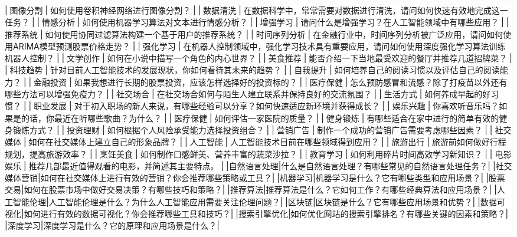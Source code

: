 | 图像分割                     | 如何使用卷积神经网络进行图像分割？                                                                                    |
| 数据清洗                     | 在数据科学中，常常需要对数据进行清洗，请问如何快速有效地完成这一任务？                                              |
| 情感分析                     | 如何使用机器学习算法对文本进行情感分析？                                                                                |
| 增强学习                     | 请问什么是增强学习？在人工智能领域中有哪些应用？                                                                       |
| 推荐系统                     | 如何使用协同过滤算法构建一个基于用户的推荐系统？                                                                        |
| 时间序列分析                 | 在金融行业中，时间序列分析被广泛应用，请问如何使用ARIMA模型预测股票价格走势？                                        |
| 强化学习                     | 在机器人控制领域中，强化学习技术具有重要应用，请问如何使用深度强化学习算法训练机器人控制？                          |
| 文学创作 | 如何在小说中描写一个角色的内心世界？ |
| 美食推荐 | 能否介绍一下当地最受欢迎的餐厅并推荐几道招牌菜？ |
| 科技趋势 | 针对目前人工智能技术的发展现状，你如何看待其未来的趋势？ |
| 自我提升 | 如何培养自己的阅读习惯以及评估自己的阅读能力？ |
| 金融投资 | 如果我想进行长期的股票投资，应该怎样选择好的投资标的？ |
| 医疗保健 | 怎么预防感冒和流感？除了打疫苗以外还有哪些方法可以增强免疫力？ |
| 社交场合 | 在社交场合如何与陌生人建立联系并保持良好的交流氛围？ |
| 生活方式 | 如何养成早起的好习惯？ |
| 职业发展 | 对于初入职场的新人来说，有哪些经验可以分享？如何快速适应新环境并获得成长？ |
| 娱乐兴趣 | 你喜欢听音乐吗？如果是的话，你最近在听哪些歌曲？为什么？ |
| 医疗保健                            | 如何评估一家医院的质量？                                     |
| 健身锻炼                            | 有哪些适合在家中进行的简单有效的健身锻炼方式？             |
| 投资理财                            | 如何根据个人风险承受能力选择投资组合？                       |
| 营销广告                            | 制作一个成功的营销广告需要考虑哪些因素？                     |
| 社交媒体                            | 如何在社交媒体上建立自己的形象品牌？                         |
| 人工智能                            | 人工智能技术目前在哪些领域得到应用？                         |
| 旅游出行                            | 旅游前如何做好行程规划，提高旅游效率？                       |
| 烹饪美食                            | 如何制作口感鲜美、营养丰富的蔬菜沙拉？                     |
| 教育学习                            | 如何利用碎片时间高效学习新知识？                             |
| 电影娱乐                            | 推荐几部最近值得观看的电影，并简述其主要特点。               |
|自然语言处理|什么是自然语言处理？有哪些常见的自然语言处理任务？|
|社交媒体营销|如何在社交媒体上进行有效的营销？你会推荐哪些策略或工具？|
|机器学习|机器学习是什么？它有哪些类型和应用场景？|
|股票交易|如何在股票市场中做好交易决策？有哪些技巧和策略？|
|推荐算法|推荐算法是什么？它如何工作？有哪些经典算法和应用场景？|
|人工智能伦理|人工智能伦理是什么？为什么人工智能应用需要关注伦理问题？|
|区块链|区块链是什么？它有哪些应用场景和优势？|
|数据可视化|如何进行有效的数据可视化？你会推荐哪些工具和技巧？|
|搜索引擎优化|如何优化网站的搜索引擎排名？有哪些关键的因素和策略？|
|深度学习|深度学习是什么？它的原理和应用场景是什么？|